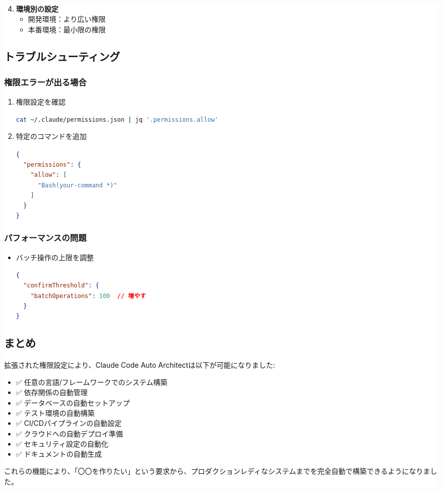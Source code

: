 4. **環境別の設定**
   - 開発環境：より広い権限
   - 本番環境：最小限の権限

## トラブルシューティング

### 権限エラーが出る場合

1. 権限設定を確認
   ```bash
   cat ~/.claude/permissions.json | jq '.permissions.allow'
   ```

2. 特定のコマンドを追加
   ```json
   {
     "permissions": {
       "allow": [
         "Bash(your-command *)"
       ]
     }
   }
   ```

### パフォーマンスの問題

- バッチ操作の上限を調整
  ```json
  {
    "confirmThreshold": {
      "batchOperations": 100  // 増やす
    }
  }
  ```

## まとめ

拡張された権限設定により、Claude Code Auto Architectは以下が可能になりました:

- ✅ 任意の言語/フレームワークでのシステム構築
- ✅ 依存関係の自動管理
- ✅ データベースの自動セットアップ
- ✅ テスト環境の自動構築
- ✅ CI/CDパイプラインの自動設定
- ✅ クラウドへの自動デプロイ準備
- ✅ セキュリティ設定の自動化
- ✅ ドキュメントの自動生成

これらの機能により、「〇〇を作りたい」という要求から、プロダクションレディなシステムまでを完全自動で構築できるようになりました。